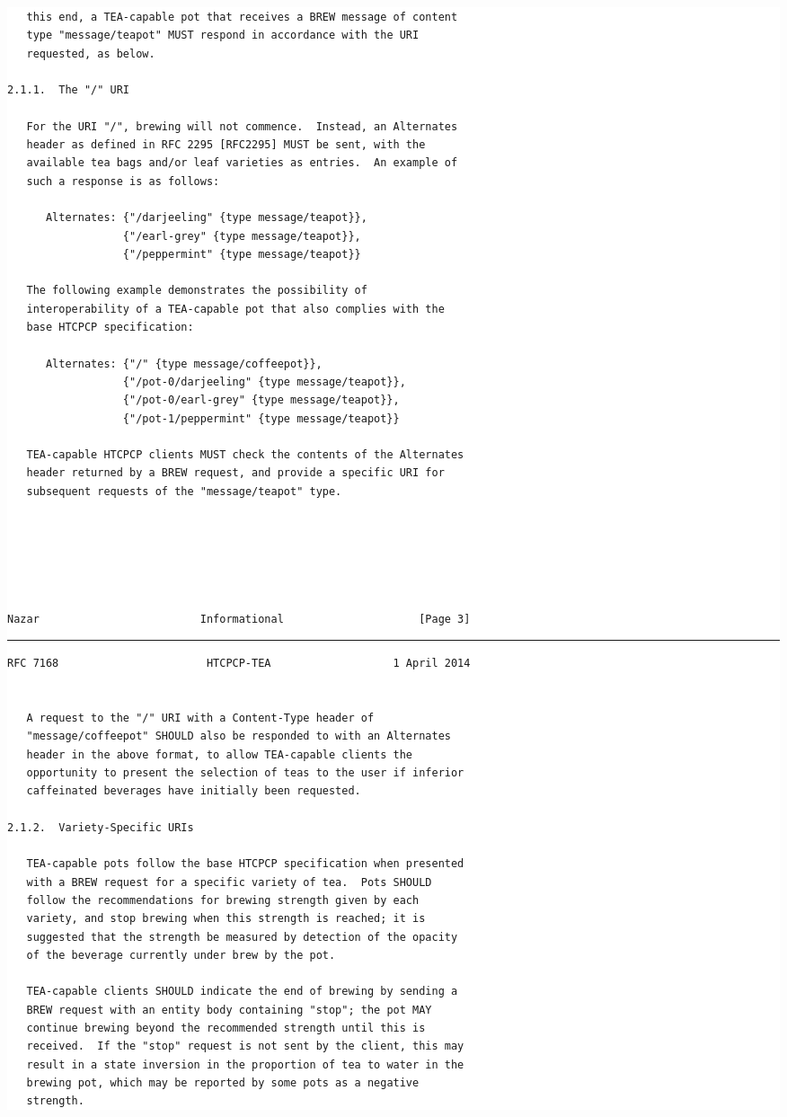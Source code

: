 ``` newpage
   this end, a TEA-capable pot that receives a BREW message of content
   type "message/teapot" MUST respond in accordance with the URI
   requested, as below.

2.1.1.  The "/" URI

   For the URI "/", brewing will not commence.  Instead, an Alternates
   header as defined in RFC 2295 [RFC2295] MUST be sent, with the
   available tea bags and/or leaf varieties as entries.  An example of
   such a response is as follows:

      Alternates: {"/darjeeling" {type message/teapot}},
                  {"/earl-grey" {type message/teapot}},
                  {"/peppermint" {type message/teapot}}

   The following example demonstrates the possibility of
   interoperability of a TEA-capable pot that also complies with the
   base HTCPCP specification:

      Alternates: {"/" {type message/coffeepot}},
                  {"/pot-0/darjeeling" {type message/teapot}},
                  {"/pot-0/earl-grey" {type message/teapot}},
                  {"/pot-1/peppermint" {type message/teapot}}

   TEA-capable HTCPCP clients MUST check the contents of the Alternates
   header returned by a BREW request, and provide a specific URI for
   subsequent requests of the "message/teapot" type.






Nazar                         Informational                     [Page 3]
```

------------------------------------------------------------------------

``` newpage
RFC 7168                       HTCPCP-TEA                   1 April 2014


   A request to the "/" URI with a Content-Type header of
   "message/coffeepot" SHOULD also be responded to with an Alternates
   header in the above format, to allow TEA-capable clients the
   opportunity to present the selection of teas to the user if inferior
   caffeinated beverages have initially been requested.

2.1.2.  Variety-Specific URIs

   TEA-capable pots follow the base HTCPCP specification when presented
   with a BREW request for a specific variety of tea.  Pots SHOULD
   follow the recommendations for brewing strength given by each
   variety, and stop brewing when this strength is reached; it is
   suggested that the strength be measured by detection of the opacity
   of the beverage currently under brew by the pot.

   TEA-capable clients SHOULD indicate the end of brewing by sending a
   BREW request with an entity body containing "stop"; the pot MAY
   continue brewing beyond the recommended strength until this is
   received.  If the "stop" request is not sent by the client, this may
   result in a state inversion in the proportion of tea to water in the
   brewing pot, which may be reported by some pots as a negative
   strength.
```
